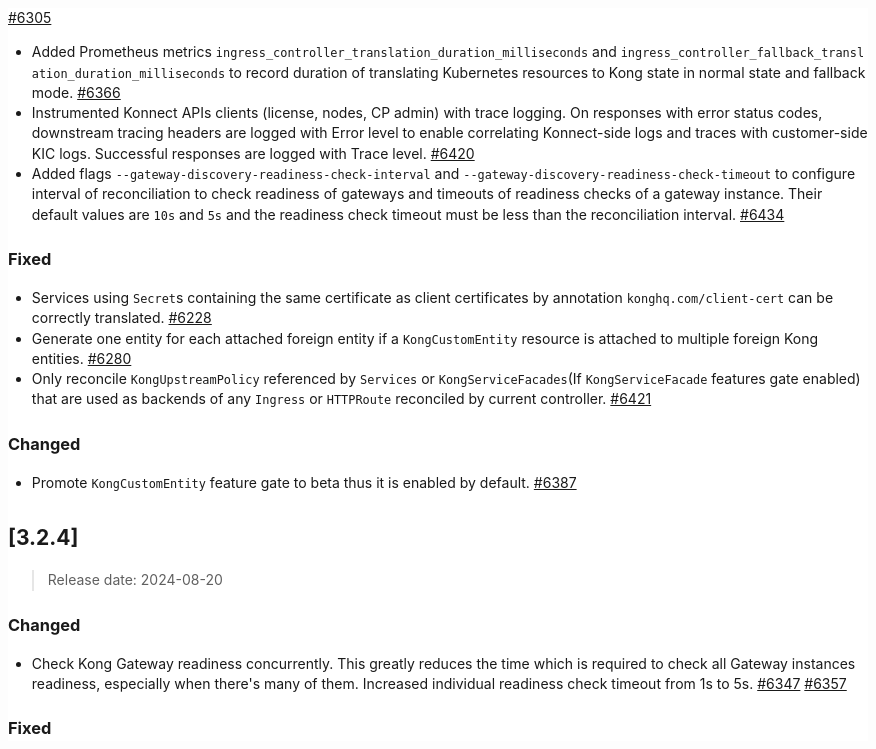   [#6305](https://github.com/Kong/kubernetes-ingress-controller/pull/6305)
- Added Prometheus metrics `ingress_controller_translation_duration_milliseconds`
  and `ingress_controller_fallback_translation_duration_milliseconds` to
  record duration of translating Kubernetes resources to Kong state in normal
  state and fallback mode.
  [#6366](https://github.com/Kong/kubernetes-ingress-controller/pull/6366)
- Instrumented Konnect APIs clients (license, nodes, CP admin) with trace logging.
  On responses with error status codes, downstream tracing headers are logged with
  Error level to enable correlating Konnect-side logs and traces with customer-side
  KIC logs. Successful responses are logged with Trace level.
  [#6420](https://github.com/Kong/kubernetes-ingress-controller/pull/6420)
- Added flags `--gateway-discovery-readiness-check-interval` and
  `--gateway-discovery-readiness-check-timeout` to configure interval of
  reconciliation to check readiness of gateways and timeouts of readiness
  checks of a gateway instance.
  Their default values are `10s` and `5s` and the readiness check timeout must
  be less than the reconciliation interval.
  [#6434](https://github.com/Kong/kubernetes-ingress-controller/pull/6434)

### Fixed

- Services using `Secret`s containing the same certificate as client certificates
  by annotation `konghq.com/client-cert` can be correctly translated.
  [#6228](https://github.com/Kong/kubernetes-ingress-controller/pull/6228)
- Generate one entity for each attached foreign entity if a `KongCustomEntity`
  resource is attached to multiple foreign Kong entities.
  [#6280](https://github.com/Kong/kubernetes-ingress-controller/pull/6280)
- Only reconcile `KongUpstreamPolicy` referenced by `Services` or
  `KongServiceFacades`(If `KongServiceFacade` features gate enabled) that are
  used as backends of any `Ingress` or `HTTPRoute` reconciled by current
  controller.
  [#6421](https://github.com/Kong/kubernetes-ingress-controller/pull/6421)

### Changed

- Promote `KongCustomEntity` feature gate to beta thus it is enabled by default.
  [#6387](https://github.com/Kong/kubernetes-ingress-controller/pull/6387)

## [3.2.4]

> Release date: 2024-08-20

### Changed

- Check Kong Gateway readiness concurrently. This greatly reduces the time which
  is required to check all Gateway instances readiness, especially when there's many
  of them. Increased individual readiness check timeout from 1s to 5s.
  [#6347](https://github.com/Kong/kubernetes-ingress-controller/pull/6347)
  [#6357](https://github.com/Kong/kubernetes-ingress-controller/pull/6357)

### Fixed


[kubebuilder_3907]: https://github.com/kubernetes-sigs/kubebuilder/discussions/3907
[sec_advisory_58mg]: https://github.com/Kong/kubernetes-ingress-controller/security/advisories/GHSA-58mg-ww7q-xw3p
[kconf]: https://github.com/kong/kubernetes-configuration
[Fallback Configuration guide]: https://docs.konghq.com/kubernetes-ingress-controller/latest/guides/high-availability/fallback-config/
[Using Custom Entities guide]: https://docs.konghq.com/kubernetes-ingress-controller/latest/guides/services/custom-entity
[GRPCRoute reference]: https://gateway-api.sigs.k8s.io/api-types/grpcroute/
[Updates to CRDs]: https://github.com/Kong/charts/blob/main/charts/kong/UPGRADE.md#updates-to-crds
[crds-ref]: https://docs.konghq.com/kubernetes-ingress-controller/latest/reference/custom-resources/
[vault-guide]: https://docs.konghq.com/kubernetes-ingress-controller/latest/guides/security/kong-vault/
[license-guide]: https://docs.konghq.com/kubernetes-ingress-controller/latest/license/
[secrets-in-plugins-guide]: https://docs.konghq.com/kubernetes-ingress-controller/latest/guides/security/plugin-secrets/
[kong-vault]: https://docs.konghq.com/gateway/latest/kong-enterprise/secrets-management/
[Ingress to Gateway migration guide]: https://docs.konghq.com/kubernetes-ingress-controller/latest/guides/migrate/ingress-to-gateway/
[The KIC docs]: https://docs.konghq.com/kubernetes-ingress-controller/latest/
[KIC Annotations reference]: https://docs.konghq.com/kubernetes-ingress-controller/latest/references/annotations/
[KIC CRDs reference]: https://docs.konghq.com/kubernetes-ingress-controller/latest/references/custom-resources/
[KongIngress to KongUpstreamPolicy migration guide]: https://docs.konghq.com/kubernetes-ingress-controller/latest/guides/migrate/kongingress/
[Migrate Credential Type Labels]: https://docs.konghq.com/kubernetes-ingress-controller/latest/guides/migrate/credential-kongcredtype-label/
[gojson]: https://github.com/goccy/go-json
[httproute-specification]: https://gateway-api.sigs.k8s.io/references/spec/#gateway.networking.k8s.io/v1.HTTPRoute
[grpcroute-specification]:  https://gateway-api.sigs.k8s.io/references/spec/#gateway.networking.k8s.io/v1alpha2.GRPCRouteRule